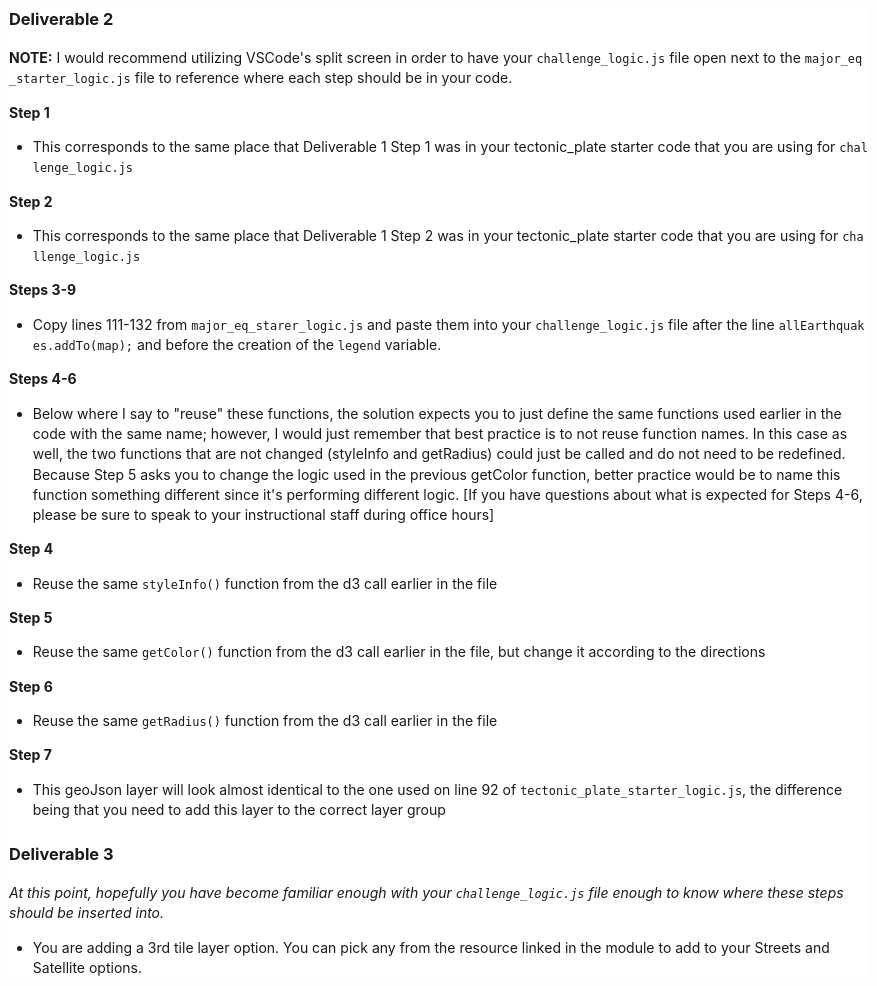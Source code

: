 ### Deliverable 2

**NOTE:** I would recommend utilizing VSCode's split screen in order to have your `challenge_logic.js` file open next to the `major_eq_starter_logic.js` file to reference where each step should be in your code.

**Step 1**
- This corresponds to the same place that Deliverable 1 Step 1 was in your tectonic_plate starter code that you are using for `challenge_logic.js`

**Step 2**
- This corresponds to the same place that Deliverable 1 Step 2 was in your tectonic_plate starter code that you are using for `challenge_logic.js`

**Steps 3-9**
- Copy lines 111-132 from `major_eq_starer_logic.js` and paste them into your `challenge_logic.js` file after the line `allEarthquakes.addTo(map);` and before the creation of the `legend` variable.

**Steps 4-6**
- Below where I say to "reuse" these functions, the solution expects you to just define the same functions used earlier in the code with the same name; however, I would just remember that best practice is to not reuse function names. In this case as well, the two functions that are not changed (styleInfo and getRadius) could just be called and do not need to be redefined. Because Step 5 asks you to change the logic used in the previous getColor function, better practice would be to name this function something different since it's performing different logic. [If you have questions about what is expected for Steps 4-6, please be sure to speak to your instructional staff during office hours]

**Step 4**
- Reuse the same `styleInfo()` function from the d3 call earlier in the file

**Step 5**
- Reuse the same `getColor()` function from the d3 call earlier in the file, but change it according to the directions

**Step 6**
- Reuse the same `getRadius()` function from the d3 call earlier in the file

**Step 7**
- This geoJson layer will look almost identical to the one used on line 92 of `tectonic_plate_starter_logic.js`, the difference being that you need to add this layer to the correct layer group

### Deliverable 3

*At this point, hopefully you have become familiar enough with your `challenge_logic.js` file enough to know where these steps should be inserted into.*

- You are adding a 3rd tile layer option. You can pick any from the resource linked in the module to add to your Streets and Satellite options.


